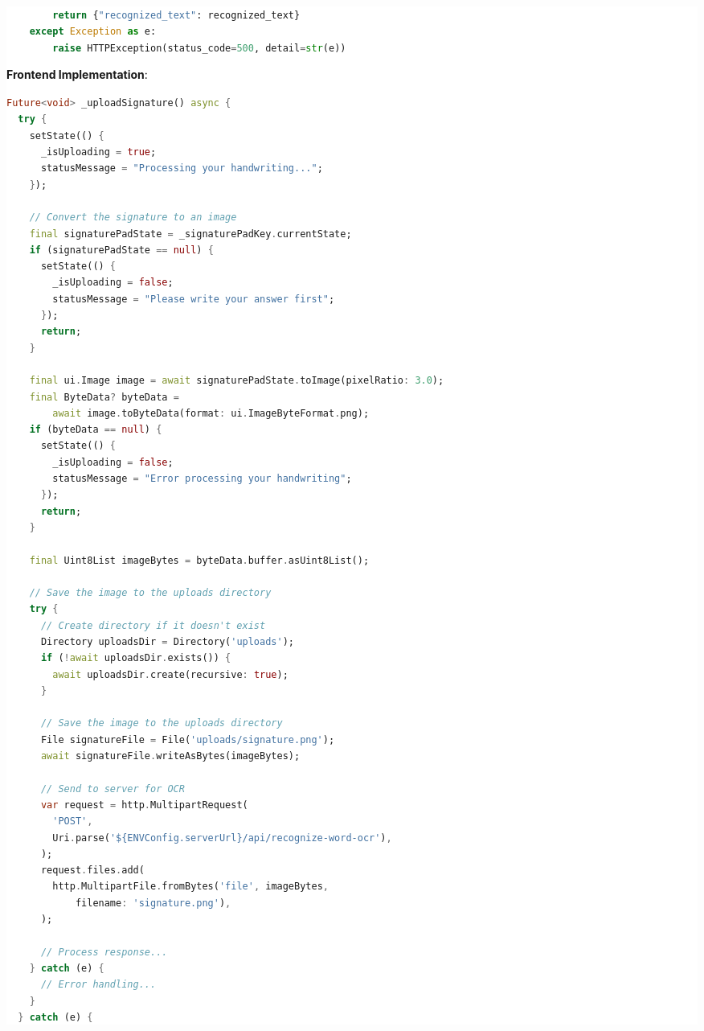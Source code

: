 ```python
        return {"recognized_text": recognized_text}
    except Exception as e:
        raise HTTPException(status_code=500, detail=str(e))
```

**Frontend Implementation**:
```dart
Future<void> _uploadSignature() async {
  try {
    setState(() {
      _isUploading = true;
      statusMessage = "Processing your handwriting...";
    });

    // Convert the signature to an image
    final signaturePadState = _signaturePadKey.currentState;
    if (signaturePadState == null) {
      setState(() {
        _isUploading = false;
        statusMessage = "Please write your answer first";
      });
      return;
    }

    final ui.Image image = await signaturePadState.toImage(pixelRatio: 3.0);
    final ByteData? byteData =
        await image.toByteData(format: ui.ImageByteFormat.png);
    if (byteData == null) {
      setState(() {
        _isUploading = false;
        statusMessage = "Error processing your handwriting";
      });
      return;
    }

    final Uint8List imageBytes = byteData.buffer.asUint8List();

    // Save the image to the uploads directory
    try {
      // Create directory if it doesn't exist
      Directory uploadsDir = Directory('uploads');
      if (!await uploadsDir.exists()) {
        await uploadsDir.create(recursive: true);
      }

      // Save the image to the uploads directory
      File signatureFile = File('uploads/signature.png');
      await signatureFile.writeAsBytes(imageBytes);

      // Send to server for OCR
      var request = http.MultipartRequest(
        'POST',
        Uri.parse('${ENVConfig.serverUrl}/api/recognize-word-ocr'),
      );
      request.files.add(
        http.MultipartFile.fromBytes('file', imageBytes,
            filename: 'signature.png'),
      );
      
      // Process response...
    } catch (e) {
      // Error handling...
    }
  } catch (e) {
```
